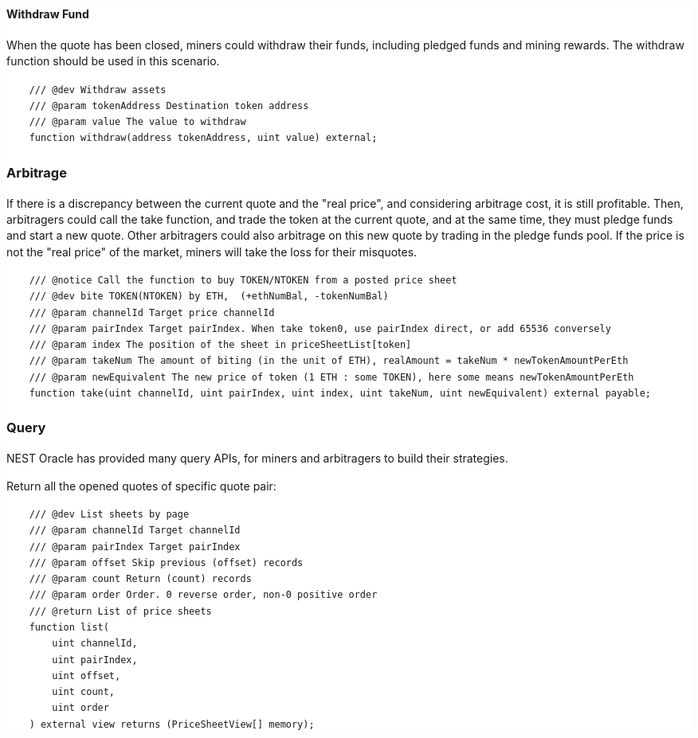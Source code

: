 #### Withdraw Fund
When the quote has been closed, miners could withdraw their funds, including pledged funds and mining rewards. The withdraw function should be used in this scenario. 

```
    /// @dev Withdraw assets
    /// @param tokenAddress Destination token address
    /// @param value The value to withdraw
    function withdraw(address tokenAddress, uint value) external;
```

### Arbitrage
If there is a discrepancy between the current quote and the "real price",  and considering arbitrage cost, it is still profitable. Then, arbitragers could call the take function, and trade the token at the current quote,  and at the same time, they must pledge funds and start a new quote. Other arbitragers could also arbitrage on this new quote by trading in the pledge funds pool. If the price is not the "real price" of the market, miners will take the loss for their misquotes.

```
    /// @notice Call the function to buy TOKEN/NTOKEN from a posted price sheet
    /// @dev bite TOKEN(NTOKEN) by ETH,  (+ethNumBal, -tokenNumBal)
    /// @param channelId Target price channelId
    /// @param pairIndex Target pairIndex. When take token0, use pairIndex direct, or add 65536 conversely
    /// @param index The position of the sheet in priceSheetList[token]
    /// @param takeNum The amount of biting (in the unit of ETH), realAmount = takeNum * newTokenAmountPerEth
    /// @param newEquivalent The new price of token (1 ETH : some TOKEN), here some means newTokenAmountPerEth
    function take(uint channelId, uint pairIndex, uint index, uint takeNum, uint newEquivalent) external payable;
```

### Query
NEST Oracle has provided many query APIs, for miners and arbitragers to build their strategies. 

Return all the opened quotes of specific quote pair:
```
    /// @dev List sheets by page
    /// @param channelId Target channelId
    /// @param pairIndex Target pairIndex
    /// @param offset Skip previous (offset) records
    /// @param count Return (count) records
    /// @param order Order. 0 reverse order, non-0 positive order
    /// @return List of price sheets
    function list(
        uint channelId, 
        uint pairIndex, 
        uint offset, 
        uint count, 
        uint order
    ) external view returns (PriceSheetView[] memory);
```
